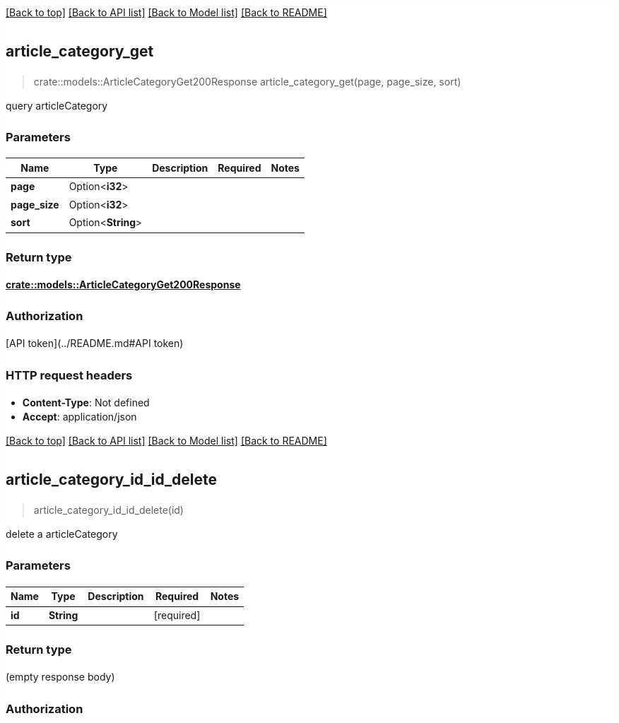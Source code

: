 [[Back to top]](#) [[Back to API list]](../README.md#documentation-for-api-endpoints) [[Back to Model list]](../README.md#documentation-for-models) [[Back to README]](../README.md)


## article_category_get

> crate::models::ArticleCategoryGet200Response article_category_get(page, page_size, sort)


query articleCategory

### Parameters


Name | Type | Description  | Required | Notes
------------- | ------------- | ------------- | ------------- | -------------
**page** | Option<**i32**> |  |  |
**page_size** | Option<**i32**> |  |  |
**sort** | Option<**String**> |  |  |

### Return type

[**crate::models::ArticleCategoryGet200Response**](_articleCategory_get_200_response.md)

### Authorization

[API token](../README.md#API token)

### HTTP request headers

- **Content-Type**: Not defined
- **Accept**: application/json

[[Back to top]](#) [[Back to API list]](../README.md#documentation-for-api-endpoints) [[Back to Model list]](../README.md#documentation-for-models) [[Back to README]](../README.md)


## article_category_id_id_delete

> article_category_id_id_delete(id)


delete a articleCategory

### Parameters


Name | Type | Description  | Required | Notes
------------- | ------------- | ------------- | ------------- | -------------
**id** | **String** |  | [required] |

### Return type

 (empty response body)

### Authorization
